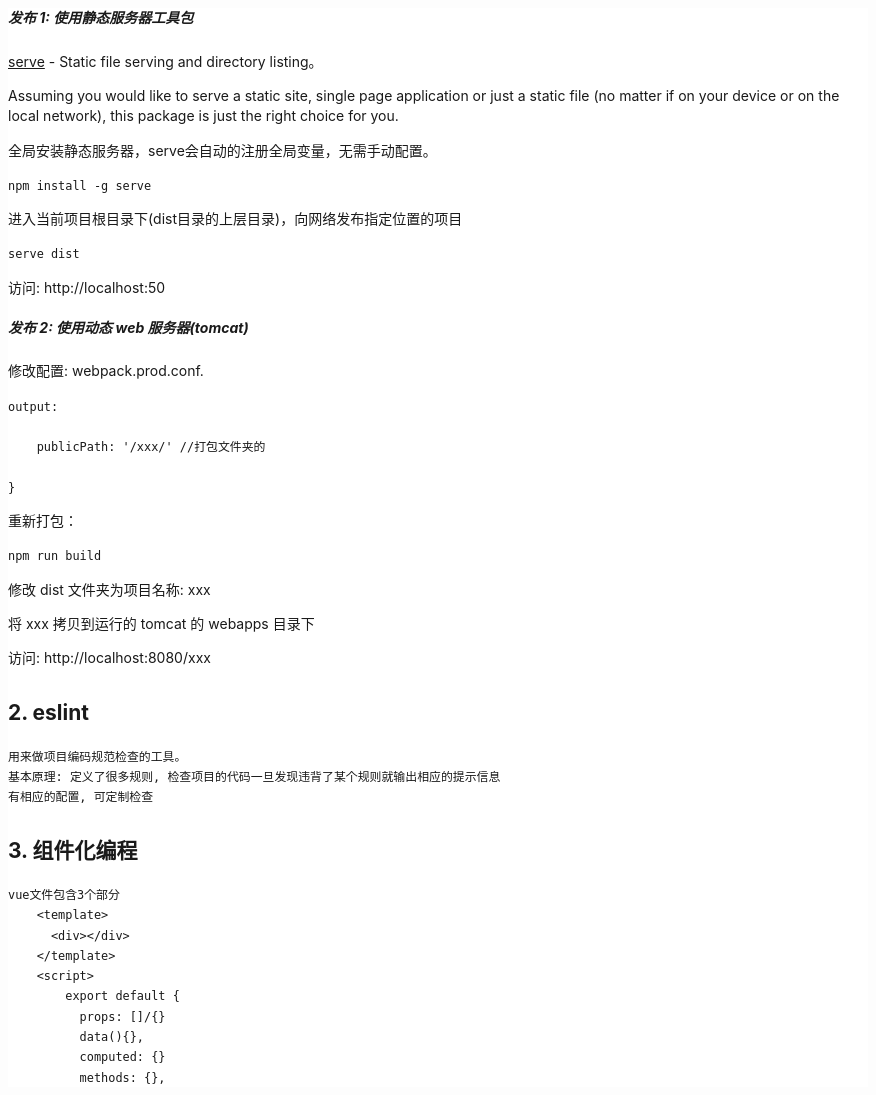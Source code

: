##### 发布 1: 使用静态服务器工具包

[serve](https://github.com/zeit/serve) - Static file serving and directory listing。

Assuming you would like to serve a static site, single page application or just a static file (no matter if on your device or on the local network), this package is just the right choice for you.

全局安装静态服务器，serve会自动的注册全局变量，无需手动配置。

```
npm install -g serve
```

进入当前项目根目录下(dist目录的上层目录)，向网络发布指定位置的项目

```
serve dist
```

访问: http://localhost:50

##### 发布 2: 使用动态 web 服务器(tomcat)

修改配置: webpack.prod.conf.

```
output:

	publicPath: '/xxx/' //打包文件夹的

}
```

重新打包：

```
npm run build
```

修改 dist 文件夹为项目名称: xxx

将 xxx 拷贝到运行的 tomcat 的 webapps 目录下

访问: http://localhost:8080/xxx

## 2. eslint

    用来做项目编码规范检查的工具。
    基本原理: 定义了很多规则, 检查项目的代码一旦发现违背了某个规则就输出相应的提示信息
    有相应的配置, 可定制检查

## 3. 组件化编程
    vue文件包含3个部分
        <template>
          <div></div>
        </template>
        <script>
            export default {
    		  props: []/{}
              data(){},
    		  computed: {}
              methods: {},
    		  